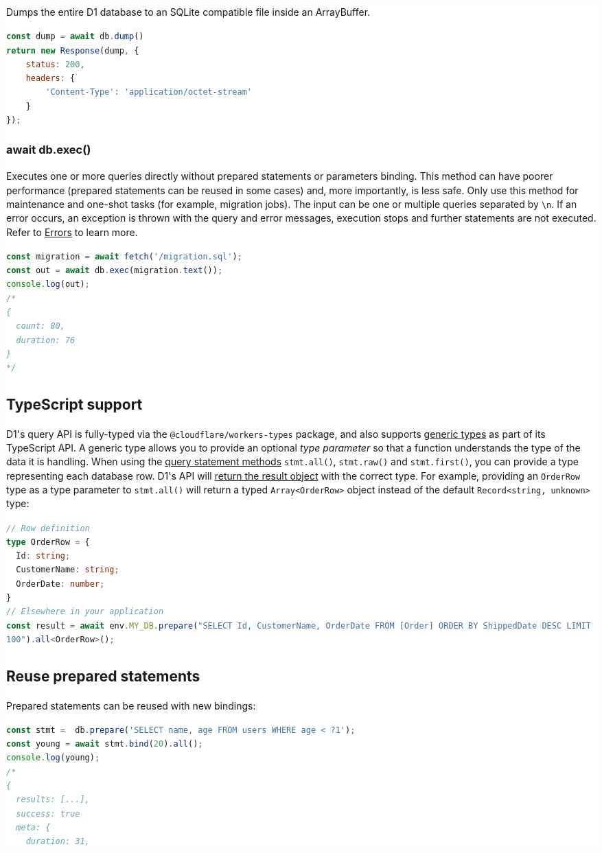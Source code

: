 Dumps the entire D1 database to an SQLite compatible file inside an ArrayBuffer.
```js
const dump = await db.dump()
return new Response(dump, {
    status: 200,
    headers: {
        'Content-Type': 'application/octet-stream'
    }
});
```
### await db.exec()
Executes one or more queries directly without prepared statements or parameters binding. This method can have poorer performance (prepared statements can be reused in some cases) and, more importantly, is less safe. Only use this method for maintenance and one-shot tasks (for example, migration jobs). The input can be one or multiple queries separated by `\n`.
If an error occurs, an exception is thrown with the query and error messages, execution stops and further statements are not executed. Refer to [Errors](/d1/build-databases/query-databases/#errors) to learn more.
```js
const migration = await fetch('/migration.sql');
const out = await db.exec(migration.text());
console.log(out);
/*
{
  count: 80,
  duration: 76
}
*/
```
## TypeScript support
D1's query API is fully-typed via the `@cloudflare/workers-types` package, and also supports [generic types](https://www.typescriptlang.org/docs/handbook/2/generics.html#generic-types) as part of its TypeScript API. A generic type allows you to provide an optional _type parameter_ so that a function understands the type of the data it is handling.
When using the [query statement methods](#query-statement-methods) `stmt.all()`, `stmt.raw()` and `stmt.first()`, you can provide a type representing each database row. D1's API will [return the result object](#return-object) with the correct type.
For example, providing an `OrderRow` type as a type parameter to `stmt.all()` will return a typed `Array<OrderRow>` object instead of the default `Record<string, unknown>` type:
```ts
// Row definition
type OrderRow = {
  Id: string;
  CustomerName: string;
  OrderDate: number;
}
// Elsewhere in your application
const result = await env.MY_DB.prepare("SELECT Id, CustomerName, OrderDate FROM [Order] ORDER BY ShippedDate DESC LIMIT 100").all<OrderRow>();
```
## Reuse prepared statements
Prepared statements can be reused with new bindings:
```js
const stmt =  db.prepare('SELECT name, age FROM users WHERE age < ?1');
const young = await stmt.bind(20).all();
console.log(young);
/*
{
  results: [...],
  success: true
  meta: {
    duration: 31,
```